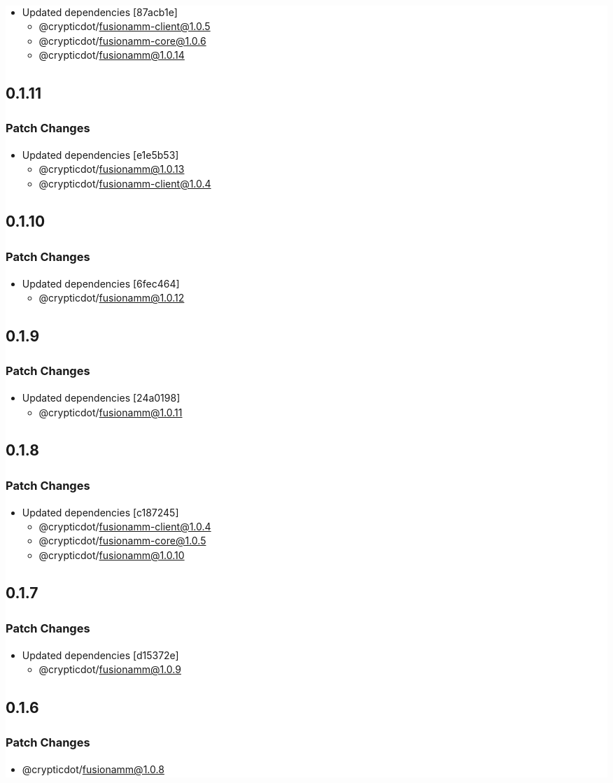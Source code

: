 - Updated dependencies [87acb1e]
  - @crypticdot/fusionamm-client@1.0.5
  - @crypticdot/fusionamm-core@1.0.6
  - @crypticdot/fusionamm@1.0.14

## 0.1.11

### Patch Changes

- Updated dependencies [e1e5b53]
  - @crypticdot/fusionamm@1.0.13
  - @crypticdot/fusionamm-client@1.0.4

## 0.1.10

### Patch Changes

- Updated dependencies [6fec464]
  - @crypticdot/fusionamm@1.0.12

## 0.1.9

### Patch Changes

- Updated dependencies [24a0198]
  - @crypticdot/fusionamm@1.0.11

## 0.1.8

### Patch Changes

- Updated dependencies [c187245]
  - @crypticdot/fusionamm-client@1.0.4
  - @crypticdot/fusionamm-core@1.0.5
  - @crypticdot/fusionamm@1.0.10

## 0.1.7

### Patch Changes

- Updated dependencies [d15372e]
  - @crypticdot/fusionamm@1.0.9

## 0.1.6

### Patch Changes

- @crypticdot/fusionamm@1.0.8
